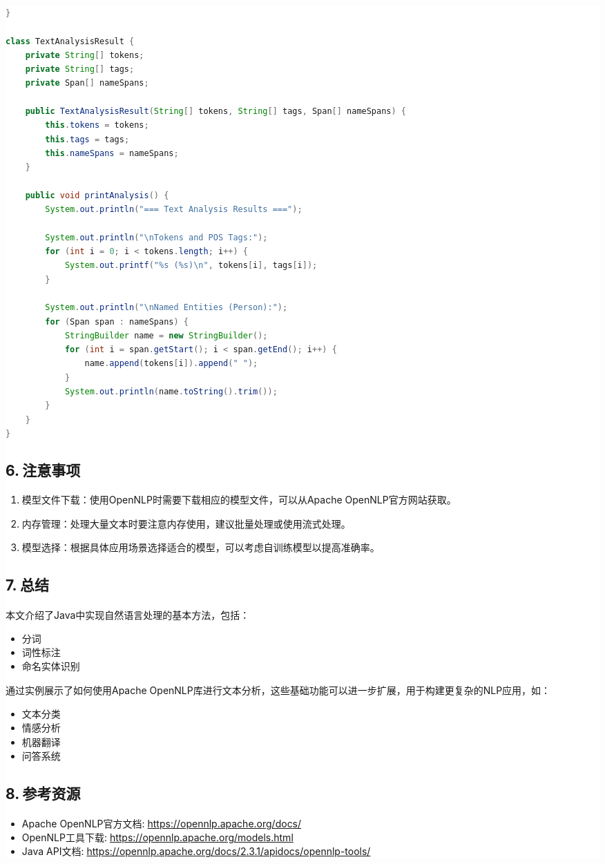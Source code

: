 ```java
}

class TextAnalysisResult {
    private String[] tokens;
    private String[] tags;
    private Span[] nameSpans;

    public TextAnalysisResult(String[] tokens, String[] tags, Span[] nameSpans) {
        this.tokens = tokens;
        this.tags = tags;
        this.nameSpans = nameSpans;
    }

    public void printAnalysis() {
        System.out.println("=== Text Analysis Results ===");
        
        System.out.println("\nTokens and POS Tags:");
        for (int i = 0; i < tokens.length; i++) {
            System.out.printf("%s (%s)\n", tokens[i], tags[i]);
        }

        System.out.println("\nNamed Entities (Person):");
        for (Span span : nameSpans) {
            StringBuilder name = new StringBuilder();
            for (int i = span.getStart(); i < span.getEnd(); i++) {
                name.append(tokens[i]).append(" ");
            }
            System.out.println(name.toString().trim());
        }
    }
}
```

## 6. 注意事项

1. 模型文件下载：使用OpenNLP时需要下载相应的模型文件，可以从Apache OpenNLP官方网站获取。

2. 内存管理：处理大量文本时要注意内存使用，建议批量处理或使用流式处理。

3. 模型选择：根据具体应用场景选择适合的模型，可以考虑自训练模型以提高准确率。

## 7. 总结

本文介绍了Java中实现自然语言处理的基本方法，包括：
- 分词
- 词性标注
- 命名实体识别

通过实例展示了如何使用Apache OpenNLP库进行文本分析，这些基础功能可以进一步扩展，用于构建更复杂的NLP应用，如：
- 文本分类
- 情感分析
- 机器翻译
- 问答系统

## 8. 参考资源

- Apache OpenNLP官方文档: https://opennlp.apache.org/docs/
- OpenNLP工具下载: https://opennlp.apache.org/models.html
- Java API文档: https://opennlp.apache.org/docs/2.3.1/apidocs/opennlp-tools/

